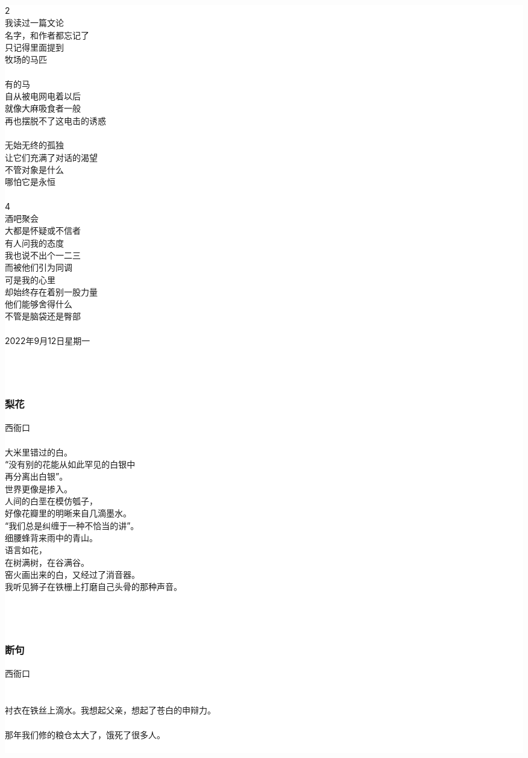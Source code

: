 2  
我读过一篇文论  
名字，和作者都忘记了  
只记得里面提到  
牧场的马匹  
　  
有的马  
自从被电网电着以后  
就像大麻吸食者一般  
再也摆脱不了这电击的诱惑  
　  
无始无终的孤独  
让它们充满了对话的渴望  
不管对象是什么  
哪怕它是永恒  
　  
4  
酒吧聚会  
大都是怀疑或不信者  
有人问我的态度  
我也说不出个一二三  
而被他们引为同调  
可是我的心里  
却始终存在着别一股力量  
他们能够舍得什么  
不管是脑袋还是臀部  
　  
2022年9月12日星期一  
　  
　  
　  
### 梨花
西衙口  
　  
大米里错过的白。  
“没有别的花能从如此罕见的白银中  
再分离出白银”。  
世界更像是掺入。  
人间的白垩在模仿瓠子，  
好像花瓣里的明晰来自几滴墨水。  
“我们总是纠缠于一种不恰当的讲”。  
细腰蜂背来雨中的青山。  
语言如花，  
在树满树，在谷满谷。  
窑火画出来的白，又经过了消音器。  
我听见狮子在铁栅上打磨自己头骨的那种声音。  
　  
　  
　  
### 断句
西衙口  
　  
　  
衬衣在铁丝上滴水。我想起父亲，想起了苍白的申辩力。  
　  
那年我们修的粮仓太大了，饿死了很多人。  
　  